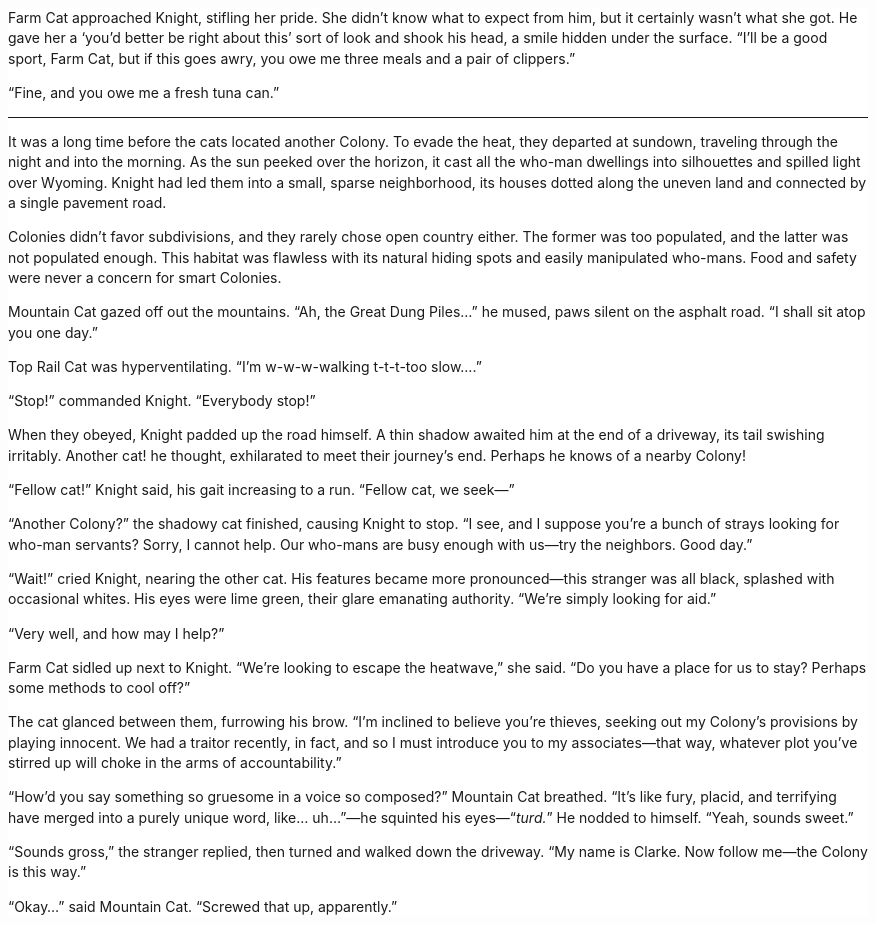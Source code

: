 Farm Cat approached Knight, stifling her pride. She didn’t know what to expect from him, but it certainly wasn’t what she got. He gave her a ‘you’d better be right about this’ sort of look and shook his head, a smile hidden under the surface. “I’ll be a good sport, Farm Cat, but if this goes awry, you owe me three meals and a pair of clippers.”

“Fine, and you owe me a fresh tuna can.”

* * *

It was a long time before the cats located another Colony. To evade the heat, they departed at sundown, traveling through the night and into the morning. As the sun peeked over the horizon, it cast all the who-man dwellings into silhouettes and spilled light over Wyoming. Knight had led them into a small, sparse neighborhood, its houses dotted along the uneven land and connected by a single pavement road.

Colonies didn’t favor subdivisions, and they rarely chose open country either. The former was too populated, and the latter was not populated enough. This habitat was flawless with its natural hiding spots and easily manipulated who-mans. Food and safety were never a concern for smart Colonies.

Mountain Cat gazed off out the mountains. “Ah, the Great Dung Piles…” he mused, paws silent on the asphalt road. “I shall sit atop you one day.”

Top Rail Cat was hyperventilating. “I’m w-w-w-walking t-t-t-too slow….”

“Stop!” commanded Knight. “Everybody stop!”

When they obeyed, Knight padded up the road himself. A thin shadow awaited him at the end of a driveway, its tail swishing irritably. Another cat! he thought, exhilarated to meet their journey’s end. Perhaps he knows of a nearby Colony!

“Fellow cat!” Knight said, his gait increasing to a run. “Fellow cat, we seek—”

“Another Colony?” the shadowy cat finished, causing Knight to stop. “I see, and I suppose you’re a bunch of strays looking for who-man servants? Sorry, I cannot help. Our who-mans are busy enough with us—try the neighbors. Good day.”

“Wait!” cried Knight, nearing the other cat. His features became more pronounced—this stranger was all black, splashed with occasional whites. His eyes were lime green, their glare emanating authority. “We’re simply looking for aid.”

“Very well, and how may I help?”

Farm Cat sidled up next to Knight. “We’re looking to escape the heatwave,” she said. “Do you have a place for us to stay? Perhaps some methods to cool off?”

The cat glanced between them, furrowing his brow. “I’m inclined to believe you’re thieves, seeking out my Colony’s provisions by playing innocent. We had a traitor recently, in fact, and so I must introduce you to my associates—that way, whatever plot you’ve stirred up will choke in the arms of accountability.”

“How’d you say something so gruesome in a voice so composed?” Mountain Cat breathed. “It’s like fury, placid, and terrifying have merged into a purely unique word, like… uh…”—he squinted his eyes—“*turd.*” He nodded to himself. “Yeah, sounds sweet.”

“Sounds gross,” the stranger replied, then turned and walked down the driveway. “My name is Clarke. Now follow me—the Colony is this way.”

“Okay…” said Mountain Cat. “Screwed that up, apparently.”
